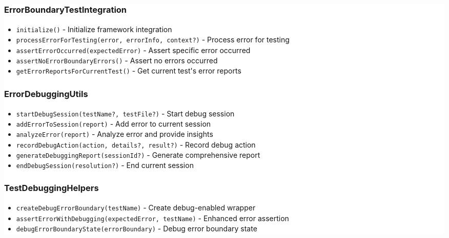 ### ErrorBoundaryTestIntegration

- `initialize()` - Initialize framework integration
- `processErrorForTesting(error, errorInfo, context?)` - Process error for testing
- `assertErrorOccurred(expectedError)` - Assert specific error occurred
- `assertNoErrorBoundaryErrors()` - Assert no errors occurred
- `getErrorReportsForCurrentTest()` - Get current test's error reports

### ErrorDebuggingUtils

- `startDebugSession(testName?, testFile?)` - Start debug session
- `addErrorToSession(report)` - Add error to current session
- `analyzeError(report)` - Analyze error and provide insights
- `recordDebugAction(action, details?, result?)` - Record debug action
- `generateDebuggingReport(sessionId?)` - Generate comprehensive report
- `endDebugSession(resolution?)` - End current session

### TestDebuggingHelpers

- `createDebugErrorBoundary(testName)` - Create debug-enabled wrapper
- `assertErrorWithDebugging(expectedError, testName)` - Enhanced error assertion
- `debugErrorBoundaryState(errorBoundary)` - Debug error boundary state